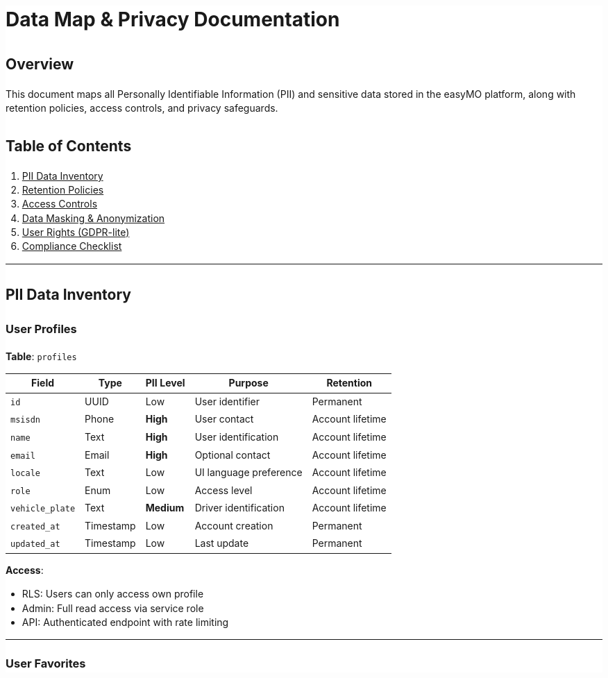 # Data Map & Privacy Documentation

## Overview

This document maps all Personally Identifiable Information (PII) and sensitive data stored in the easyMO platform, along with retention policies, access controls, and privacy safeguards.

## Table of Contents

1. [PII Data Inventory](#pii-data-inventory)
2. [Retention Policies](#retention-policies)
3. [Access Controls](#access-controls)
4. [Data Masking & Anonymization](#data-masking--anonymization)
5. [User Rights (GDPR-lite)](#user-rights-gdpr-lite)
6. [Compliance Checklist](#compliance-checklist)

---

## PII Data Inventory

### User Profiles

**Table**: `profiles`

| Field | Type | PII Level | Purpose | Retention |
|-------|------|-----------|---------|-----------|
| `id` | UUID | Low | User identifier | Permanent |
| `msisdn` | Phone | **High** | User contact | Account lifetime |
| `name` | Text | **High** | User identification | Account lifetime |
| `email` | Email | **High** | Optional contact | Account lifetime |
| `locale` | Text | Low | UI language preference | Account lifetime |
| `role` | Enum | Low | Access level | Account lifetime |
| `vehicle_plate` | Text | **Medium** | Driver identification | Account lifetime |
| `created_at` | Timestamp | Low | Account creation | Permanent |
| `updated_at` | Timestamp | Low | Last update | Permanent |

**Access**:
- RLS: Users can only access own profile
- Admin: Full read access via service role
- API: Authenticated endpoint with rate limiting

---

### User Favorites
